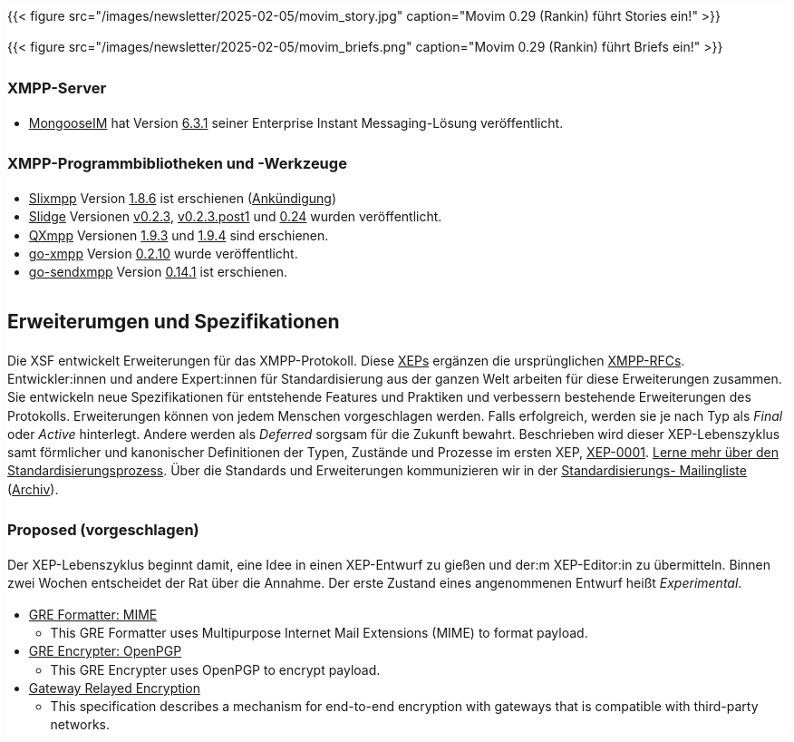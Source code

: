 {{< figure src="/images/newsletter/2025-02-05/movim_story.jpg" caption="Movim 0.29 (Rankin) führt Stories ein!" >}}

{{< figure src="/images/newsletter/2025-02-05/movim_briefs.png" caption="Movim 0.29 (Rankin) führt Briefs ein!" >}}

### XMPP-Server

- [MongooseIM](https://www.erlang-solutions.com/technologies/mongooseim/) hat Version [6.3.1](https://github.com/esl/MongooseIM/releases/tag/6.3.1) seiner Enterprise Instant Messaging-Lösung veröffentlicht.

### XMPP-Programmbibliotheken und -Werkzeuge

- [Slixmpp](https://codeberg.org/poezio/slixmpp) Version [1.8.6](https://codeberg.org/poezio/slixmpp/releases/tag/slix-1.8.6) ist erschienen ([Ankündigung](https://blog.mathieui.net/slixmpp-1.8.6.html))
- [Slidge](https://codeberg.org/slidge/slidge#readme) Versionen [v0.2.3](https://codeberg.org/slidge/slidge/releases/tag/v0.2.3), [v0.2.3.post1](https://codeberg.org/slidge/slidge/releases/tag/v0.2.3.post1) und [0.24](https://codeberg.org/slidge/slidge/releases/tag/v0.2.4) wurden veröffentlicht.
- [QXmpp](https://github.com/qxmpp-project/qxmpp) Versionen [1.9.3](https://github.com/qxmpp-project/qxmpp/releases/tag/v1.9.3) und [1.9.4](https://github.com/qxmpp-project/qxmpp/releases/tag/v1.9.4) sind erschienen.
- [go-xmpp](https://github.com/xmppo/go-xmpp) Version [0.2.10](https://github.com/xmppo/go-xmpp/releases/tag/v0.2.10) wurde veröffentlicht.
- [go-sendxmpp](https://salsa.debian.org/mdosch/go-sendxmpp) Version [0.14.1](https://salsa.debian.org/mdosch/go-sendxmpp/-/releases/v0.14.1) ist erschienen.

## Erweiterumgen und Spezifikationen

Die XSF entwickelt Erweiterungen für das XMPP-Protokoll. Diese [XEPs](https://xmpp.org/extensions/) ergänzen die ursprünglichen [XMPP-RFCs](https://xmpp.org/rfcs/). Entwickler:innen und andere Expert:innen für Standardisierung aus der ganzen Welt arbeiten für diese Erweiterungen zusammen. Sie entwickeln neue Spezifikationen für entstehende Features und Praktiken und verbessern bestehende Erweiterungen des Protokolls. Erweiterungen können von jedem Menschen vorgeschlagen werden. Falls erfolgreich, werden sie je nach Typ als _Final_ oder _Active_ hinterlegt. Andere werden als _Deferred_ sorgsam für die Zukunft bewahrt. Beschrieben wird dieser XEP-Lebenszyklus samt förmlicher und kanonischer Definitionen der Typen, Zustände und Prozesse im ersten XEP, [XEP-0001](https://xmpp.org/extensions/xep-0001.html). [Lerne mehr über den Standardisierungsprozess](https://xmpp.org/about/standards-process.html).
Über die Standards und Erweiterungen kommunizieren wir in der [Standardisierungs- Mailingliste](https://mail.jabber.org/mailman/listinfo/standards) ([Archiv](https://mail.jabber.org/pipermail/standards/)).

### Proposed (vorgeschlagen)

Der XEP-Lebenszyklus beginnt damit, eine Idee in einen XEP-Entwurf zu gießen und der:m XEP-Editor:in zu übermitteln. Binnen zwei Wochen entscheidet der Rat über die Annahme. Der erste Zustand eines angenommenen Entwurf heißt _Experimental_.

- [GRE Formatter: MIME](/extensions/inbox/gre-formatter-mime.html)
  - This GRE Formatter uses Multipurpose Internet Mail Extensions (MIME) to format payload.
- [GRE Encrypter: OpenPGP](/extensions/inbox/gre-encrypter-openpgp.html)
  - This GRE Encrypter uses OpenPGP to encrypt payload.
- [Gateway Relayed Encryption](/extensions/inbox/gateway-relayed-encryption.html)
  - This specification describes a mechanism for end-to-end encryption with gateways that is compatible with third-party networks.
